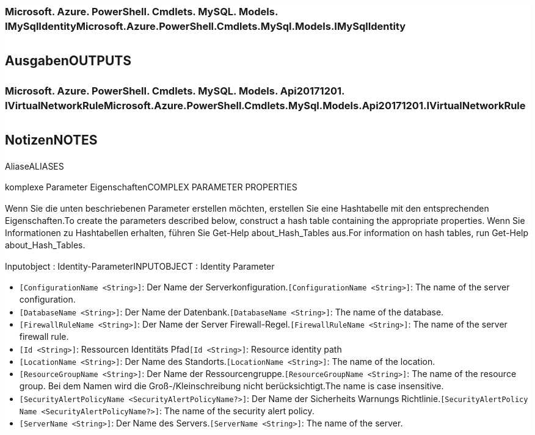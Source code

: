 ### <span data-ttu-id="4126b-137">Microsoft. Azure. PowerShell. Cmdlets. MySQL. Models. IMySqlIdentity</span><span class="sxs-lookup"><span data-stu-id="4126b-137">Microsoft.Azure.PowerShell.Cmdlets.MySql.Models.IMySqlIdentity</span></span>

## <span data-ttu-id="4126b-138">Ausgaben</span><span class="sxs-lookup"><span data-stu-id="4126b-138">OUTPUTS</span></span>

### <span data-ttu-id="4126b-139">Microsoft. Azure. PowerShell. Cmdlets. MySQL. Models. Api20171201. IVirtualNetworkRule</span><span class="sxs-lookup"><span data-stu-id="4126b-139">Microsoft.Azure.PowerShell.Cmdlets.MySql.Models.Api20171201.IVirtualNetworkRule</span></span>

## <span data-ttu-id="4126b-140">Notizen</span><span class="sxs-lookup"><span data-stu-id="4126b-140">NOTES</span></span>

<span data-ttu-id="4126b-141">Aliase</span><span class="sxs-lookup"><span data-stu-id="4126b-141">ALIASES</span></span>

<span data-ttu-id="4126b-142">komplexe Parameter Eigenschaften</span><span class="sxs-lookup"><span data-stu-id="4126b-142">COMPLEX PARAMETER PROPERTIES</span></span>

<span data-ttu-id="4126b-143">Wenn Sie die unten beschriebenen Parameter erstellen möchten, erstellen Sie eine Hashtabelle mit den entsprechenden Eigenschaften.</span><span class="sxs-lookup"><span data-stu-id="4126b-143">To create the parameters described below, construct a hash table containing the appropriate properties.</span></span> <span data-ttu-id="4126b-144">Wenn Sie Informationen zu Hashtabellen erhalten, führen Sie Get-Help about_Hash_Tables aus.</span><span class="sxs-lookup"><span data-stu-id="4126b-144">For information on hash tables, run Get-Help about_Hash_Tables.</span></span>


<span data-ttu-id="4126b-145">Inputobject <IMySqlIdentity> : Identity-Parameter</span><span class="sxs-lookup"><span data-stu-id="4126b-145">INPUTOBJECT <IMySqlIdentity>: Identity Parameter</span></span>
  - <span data-ttu-id="4126b-146">`[ConfigurationName <String>]`: Der Name der Serverkonfiguration.</span><span class="sxs-lookup"><span data-stu-id="4126b-146">`[ConfigurationName <String>]`: The name of the server configuration.</span></span>
  - <span data-ttu-id="4126b-147">`[DatabaseName <String>]`: Der Name der Datenbank.</span><span class="sxs-lookup"><span data-stu-id="4126b-147">`[DatabaseName <String>]`: The name of the database.</span></span>
  - <span data-ttu-id="4126b-148">`[FirewallRuleName <String>]`: Der Name der Server Firewall-Regel.</span><span class="sxs-lookup"><span data-stu-id="4126b-148">`[FirewallRuleName <String>]`: The name of the server firewall rule.</span></span>
  - <span data-ttu-id="4126b-149">`[Id <String>]`: Ressourcen Identitäts Pfad</span><span class="sxs-lookup"><span data-stu-id="4126b-149">`[Id <String>]`: Resource identity path</span></span>
  - <span data-ttu-id="4126b-150">`[LocationName <String>]`: Der Name des Standorts.</span><span class="sxs-lookup"><span data-stu-id="4126b-150">`[LocationName <String>]`: The name of the location.</span></span>
  - <span data-ttu-id="4126b-151">`[ResourceGroupName <String>]`: Der Name der Ressourcengruppe.</span><span class="sxs-lookup"><span data-stu-id="4126b-151">`[ResourceGroupName <String>]`: The name of the resource group.</span></span> <span data-ttu-id="4126b-152">Bei dem Namen wird die Groß-/Kleinschreibung nicht berücksichtigt.</span><span class="sxs-lookup"><span data-stu-id="4126b-152">The name is case insensitive.</span></span>
  - <span data-ttu-id="4126b-153">`[SecurityAlertPolicyName <SecurityAlertPolicyName?>]`: Der Name der Sicherheits Warnungs Richtlinie.</span><span class="sxs-lookup"><span data-stu-id="4126b-153">`[SecurityAlertPolicyName <SecurityAlertPolicyName?>]`: The name of the security alert policy.</span></span>
  - <span data-ttu-id="4126b-154">`[ServerName <String>]`: Der Name des Servers.</span><span class="sxs-lookup"><span data-stu-id="4126b-154">`[ServerName <String>]`: The name of the server.</span></span>